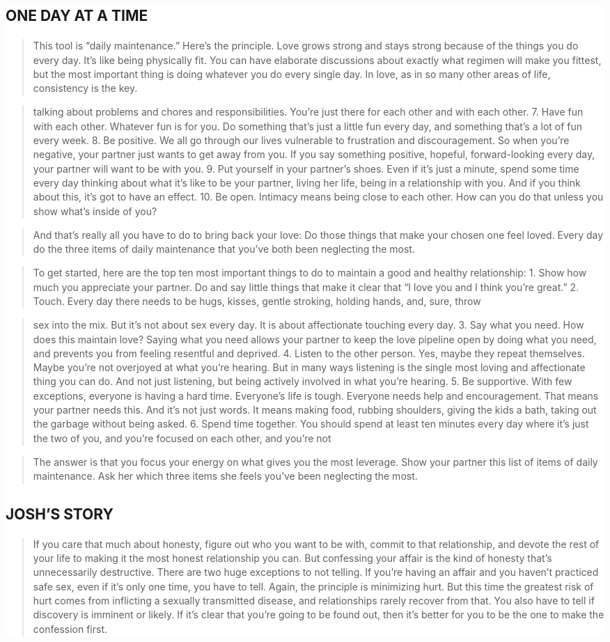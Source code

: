 ## ONE DAY AT A TIME

> This tool is “daily maintenance.” Here’s the principle. Love grows strong and stays strong because of the things you do every day. It’s like being physically fit. You can have elaborate discussions about exactly what regimen will make you fittest, but the most important thing is doing whatever you do every single day. In love, as in so many other areas of life, consistency is the key.

> talking about problems and chores and responsibilities. You’re just there for each other and with each other. 7. Have fun with each other. Whatever fun is for you. Do something that’s just a little fun every day, and something that’s a lot of fun every week. 8. Be positive. We all go through our lives vulnerable to frustration and discouragement. So when you’re negative, your partner just wants to get away from you. If you say something positive, hopeful, forward-looking every day, your partner will want to be with you. 9. Put yourself in your partner’s shoes. Even if it’s just a minute, spend some time every day thinking about what it’s like to be your partner, living her life, being in a relationship with you. And if you think about this, it’s got to have an effect. 10. Be open. Intimacy means being close to each other. How can you do that unless you show what’s inside of you?

> And that’s really all you have to do to bring back your love: Do those things that make your chosen one feel loved. Every day do the three items of daily maintenance that you’ve both been neglecting the most.

> To get started, here are the top ten most important things to do to maintain a good and healthy relationship: 1. Show how much you appreciate your partner. Do and say little things that make it clear that “I love you and I think you’re great.” 2. Touch. Every day there needs to be hugs, kisses, gentle stroking, holding hands, and, sure, throw

> sex into the mix. But it’s not about sex every day. It is about affectionate touching every day. 3. Say what you need. How does this maintain love? Saying what you need allows your partner to keep the love pipeline open by doing what you need, and prevents you from feeling resentful and deprived. 4. Listen to the other person. Yes, maybe they repeat themselves. Maybe you’re not overjoyed at what you’re hearing. But in many ways listening is the single most loving and affectionate thing you can do. And not just listening, but being actively involved in what you’re hearing. 5. Be supportive. With few exceptions, everyone is having a hard time. Everyone’s life is tough. Everyone needs help and encouragement. That means your partner needs this. And it’s not just words. It means making food, rubbing shoulders, giving the kids a bath, taking out the garbage without being asked. 6. Spend time together. You should spend at least ten minutes every day where it’s just the two of you, and you’re focused on each other, and you’re not

> The answer is that you focus your energy on what gives you the most leverage. Show your partner this list of items of daily maintenance. Ask her which three items she feels you’ve been neglecting the most.

## JOSH’S STORY

> If you care that much about honesty, figure out who you want to be with, commit to that relationship, and devote the rest of your life to making it the most honest relationship you can. But confessing your affair is the kind of honesty that’s unnecessarily destructive. There are two huge exceptions to not telling. If you’re having an affair and you haven’t practiced safe sex, even if it’s only one time, you have to tell. Again, the principle is minimizing hurt. But this time the greatest risk of hurt comes from inflicting a sexually transmitted disease, and relationships rarely recover from that. You also have to tell if discovery is imminent or likely. If it’s clear that you’re going to be found out, then it’s better for you to be the one to make the confession first.
